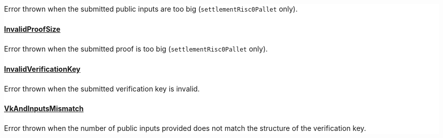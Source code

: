 Error thrown when the submitted public inputs are too big (`settlementRisc0Pallet` only).

#### [InvalidProofSize](#invalidproofsize)

Error thrown when the submitted proof is too big (`settlementRisc0Pallet` only).

#### [InvalidVerificationKey](#invalidverificationkey)

Error thrown when the submitted verification key is invalid.

#### [VkAndInputsMismatch](#vkandinputsmismatch)

Error thrown when the number of public inputs provided does not match the structure of the verification key.